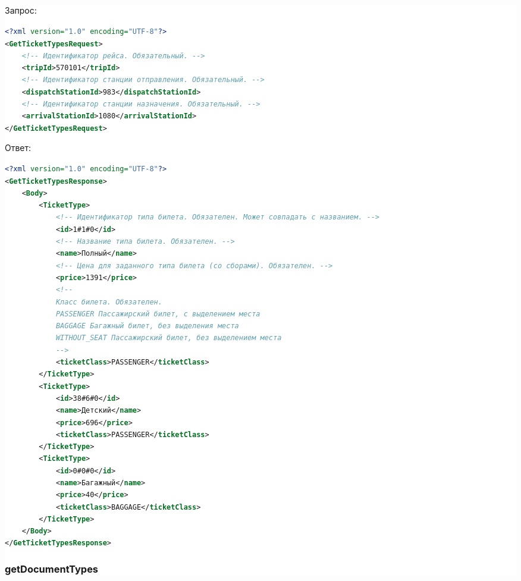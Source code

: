 Запрос:

```xml
<?xml version="1.0" encoding="UTF-8"?>
<GetTicketTypesRequest>
    <!-- Идентификатор рейса. Обязательный. -->
    <tripId>570101</tripId>
    <!-- Идентификатор станции отправления. Обязательный. -->
    <dispatchStationId>983</dispatchStationId>
    <!-- Идентификатор станции назначения. Обязательный. -->
    <arrivalStationId>1080</arrivalStationId>
</GetTicketTypesRequest>
```

Ответ:

```xml
<?xml version="1.0" encoding="UTF-8"?>
<GetTicketTypesResponse>
    <Body>
        <TicketType>
            <!-- Идентификатор типа билета. Обязателен. Может совпадать с названием. -->
            <id>1#1#0</id>
            <!-- Название типа билета. Обязателен. -->
            <name>Полный</name>
            <!-- Цена для заданного типа билета (со сборами). Обязателен. -->
            <price>1391</price>
            <!-- 
            Класс билета. Обязателен.
            PASSENGER Пассажирский билет, с выделением места
            BAGGAGE Багажный билет, без выделения места
            WITHOUT_SEAT Пассажирский билет, без выделением места
            -->
            <ticketClass>PASSENGER</ticketClass>
        </TicketType>
        <TicketType>
            <id>38#6#0</id>
            <name>Детский</name>
            <price>696</price>
            <ticketClass>PASSENGER</ticketClass>
        </TicketType>
        <TicketType>
            <id>0#0#0</id>
            <name>Багажный</name>
            <price>40</price>
            <ticketClass>BAGGAGE</ticketClass>
        </TicketType>
    </Body>
</GetTicketTypesResponse>
```

### getDocumentTypes
